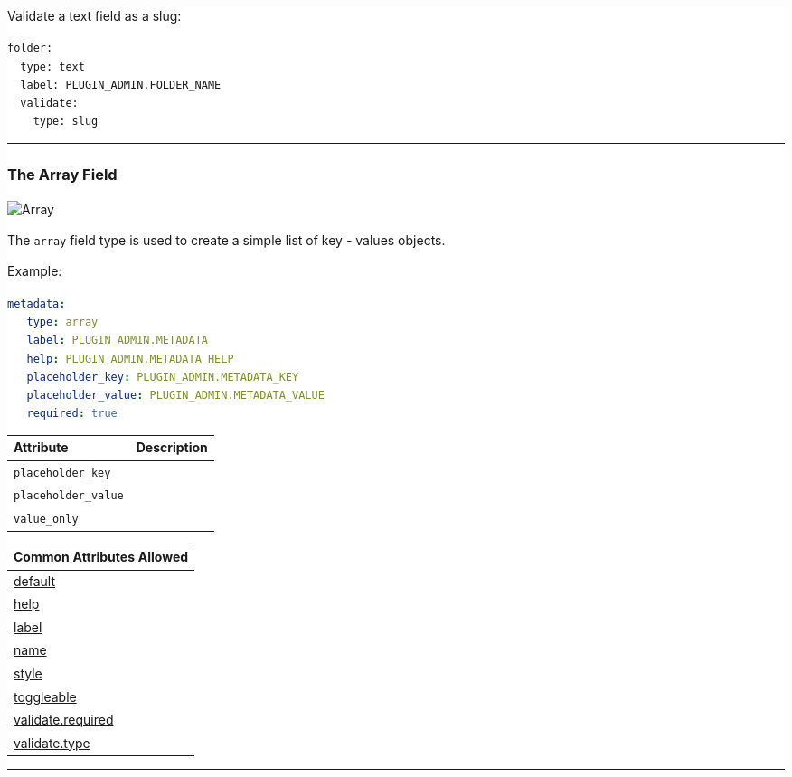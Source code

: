 Validate a text field as a slug:

```
folder:
  type: text
  label: PLUGIN_ADMIN.FOLDER_NAME
  validate:
    type: slug
```

---

### The Array Field

![Array](array_field_bp.gif)

The `array` field type is used to create a simple list of key - values objects.

Example:

```yaml
metadata:
   type: array
   label: PLUGIN_ADMIN.METADATA
   help: PLUGIN_ADMIN.METADATA_HELP
   placeholder_key: PLUGIN_ADMIN.METADATA_KEY
   placeholder_value: PLUGIN_ADMIN.METADATA_VALUE
   required: true
```


| Attribute           | Description |
| :-----              | :-----      |
| `placeholder_key`   |             |
| `placeholder_value` |             |
| `value_only`        |             |

| Common Attributes Allowed                      |
| :-----                                         |
| [default](#common-fields-attributes)           |
| [help](#common-fields-attributes)              |
| [label](#common-fields-attributes)             |
| [name](#common-fields-attributes)              |
| [style](#common-fields-attributes)             |
| [toggleable](#common-fields-attributes)        |
| [validate.required](#common-fields-attributes) |
| [validate.type](#common-fields-attributes)     |

---